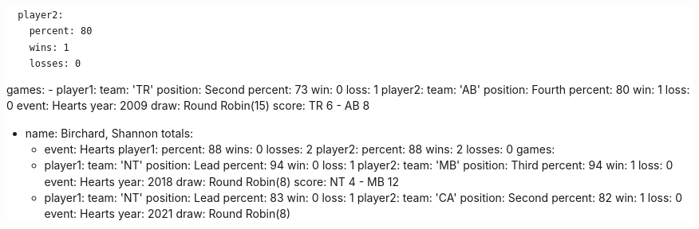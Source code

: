       player2:
        percent: 80
        wins: 1
        losses: 0
   games:
    - player1:
        team: 'TR'
        position: Second
        percent: 73
        win: 0
        loss: 1
      player2:
        team: 'AB'
        position: Fourth
        percent: 80
        win: 1
        loss: 0
      event: Hearts
      year: 2009
      draw: Round Robin(15)
      score: TR 6 - AB 8
 - name: Birchard, Shannon
   totals:
    - event: Hearts
      player1:
        percent: 88
        wins: 0
        losses: 2
      player2:
        percent: 88
        wins: 2
        losses: 0
   games:
    - player1:
        team: 'NT'
        position: Lead
        percent: 94
        win: 0
        loss: 1
      player2:
        team: 'MB'
        position: Third
        percent: 94
        win: 1
        loss: 0
      event: Hearts
      year: 2018
      draw: Round Robin(8)
      score: NT 4 - MB 12
    - player1:
        team: 'NT'
        position: Lead
        percent: 83
        win: 0
        loss: 1
      player2:
        team: 'CA'
        position: Second
        percent: 82
        win: 1
        loss: 0
      event: Hearts
      year: 2021
      draw: Round Robin(8)